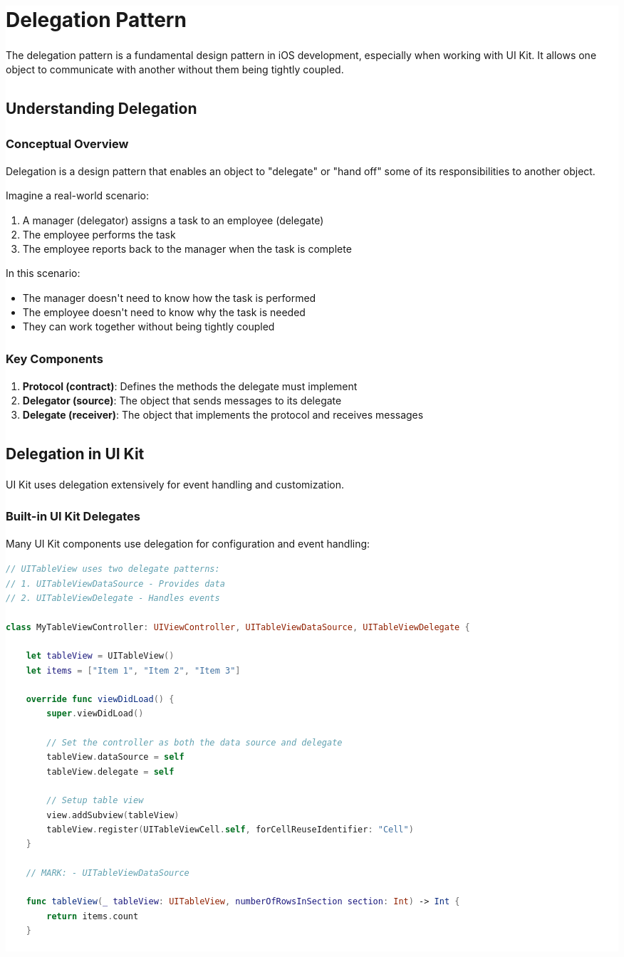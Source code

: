 # Delegation Pattern

The delegation pattern is a fundamental design pattern in iOS development, especially when working with UI Kit. It allows one object to communicate with another without them being tightly coupled.

## Understanding Delegation

### Conceptual Overview

Delegation is a design pattern that enables an object to "delegate" or "hand off" some of its responsibilities to another object.

Imagine a real-world scenario:
1. A manager (delegator) assigns a task to an employee (delegate)
2. The employee performs the task
3. The employee reports back to the manager when the task is complete

In this scenario:
- The manager doesn't need to know how the task is performed
- The employee doesn't need to know why the task is needed
- They can work together without being tightly coupled

### Key Components

1. **Protocol (contract)**: Defines the methods the delegate must implement
2. **Delegator (source)**: The object that sends messages to its delegate
3. **Delegate (receiver)**: The object that implements the protocol and receives messages

## Delegation in UI Kit

UI Kit uses delegation extensively for event handling and customization.

### Built-in UI Kit Delegates

Many UI Kit components use delegation for configuration and event handling:

```swift
// UITableView uses two delegate patterns:
// 1. UITableViewDataSource - Provides data
// 2. UITableViewDelegate - Handles events

class MyTableViewController: UIViewController, UITableViewDataSource, UITableViewDelegate {
    
    let tableView = UITableView()
    let items = ["Item 1", "Item 2", "Item 3"]
    
    override func viewDidLoad() {
        super.viewDidLoad()
        
        // Set the controller as both the data source and delegate
        tableView.dataSource = self
        tableView.delegate = self
        
        // Setup table view
        view.addSubview(tableView)
        tableView.register(UITableViewCell.self, forCellReuseIdentifier: "Cell")
    }
    
    // MARK: - UITableViewDataSource
    
    func tableView(_ tableView: UITableView, numberOfRowsInSection section: Int) -> Int {
        return items.count
    }
    
```